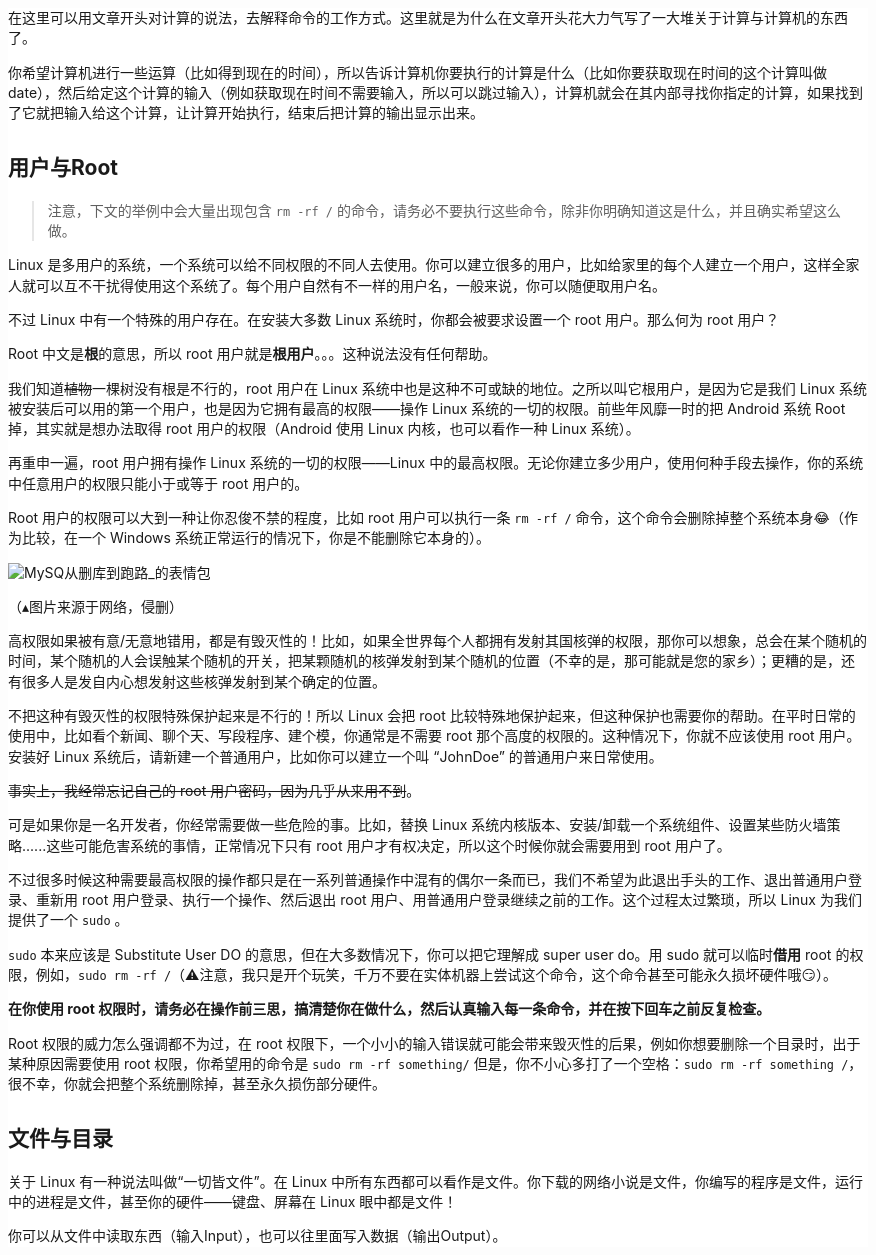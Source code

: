 在这里可以用文章开头对计算的说法，去解释命令的工作方式。这里就是为什么在文章开头花大力气写了一大堆关于计算与计算机的东西了。

你希望计算机进行一些运算（比如得到现在的时间），所以告诉计算机你要执行的计算是什么（比如你要获取现在时间的这个计算叫做date），然后给定这个计算的输入（例如获取现在时间不需要输入，所以可以跳过输入），计算机就会在其内部寻找你指定的计算，如果找到了它就把输入给这个计算，让计算开始执行，结束后把计算的输出显示出来。




## 用户与Root

> 注意，下文的举例中会大量出现包含 `rm -rf /` 的命令，请务必不要执行这些命令，除非你明确知道这是什么，并且确实希望这么做。

Linux 是多用户的系统，一个系统可以给不同权限的不同人去使用。你可以建立很多的用户，比如给家里的每个人建立一个用户，这样全家人就可以互不干扰得使用这个系统了。每个用户自然有不一样的用户名，一般来说，你可以随便取用户名。

不过 Linux 中有一个特殊的用户存在。在安装大多数 Linux 系统时，你都会被要求设置一个 root 用户。那么何为 root 用户？

Root 中文是**根**的意思，所以 root 用户就是**根用户**。。。这种说法没有任何帮助。

我们知道~~植物~~一棵树没有根是不行的，root 用户在 Linux 系统中也是这种不可或缺的地位。之所以叫它根用户，是因为它是我们 Linux 系统被安装后可以用的第一个用户，也是因为它拥有最高的权限——操作 Linux 系统的一切的权限。前些年风靡一时的把 Android 系统 Root 掉，其实就是想办法取得 root 用户的权限（Android 使用 Linux 内核，也可以看作一种 Linux 系统）。

再重申一遍，root 用户拥有操作 Linux 系统的一切的权限——Linux 中的最高权限。无论你建立多少用户，使用何种手段去操作，你的系统中任意用户的权限只能小于或等于 root 用户的。

Root 用户的权限可以大到一种让你忍俊不禁的程度，比如 root 用户可以执行一条 `rm -rf /` 命令，这个命令会删除掉整个系统本身😂（作为比较，在一个 Windows 系统正常运行的情况下，你是不能删除它本身的）。

![MySQ从删库到跑路_的表情包](https://tva1.sinaimg.cn/large/007S8ZIlgy1gh19azx3r7g30bt0c74qp.gif)

（▴图片来源于网络，侵删）

高权限如果被有意/无意地错用，都是有毁灭性的！比如，如果全世界每个人都拥有发射其国核弹的权限，那你可以想象，总会在某个随机的时间，某个随机的人会误触某个随机的开关，把某颗随机的核弹发射到某个随机的位置（不幸的是，那可能就是您的家乡）；更糟的是，还有很多人是发自内心想发射这些核弹发射到某个确定的位置。

不把这种有毁灭性的权限特殊保护起来是不行的！所以 Linux 会把 root 比较特殊地保护起来，但这种保护也需要你的帮助。在平时日常的使用中，比如看个新闻、聊个天、写段程序、建个模，你通常是不需要 root 那个高度的权限的。这种情况下，你就不应该使用 root 用户。安装好 Linux 系统后，请新建一个普通用户，比如你可以建立一个叫 “JohnDoe” 的普通用户来日常使用。

~~事实上，我经常忘记自己的 root 用户密码，因为几乎从来用不到~~。

可是如果你是一名开发者，你经常需要做一些危险的事。比如，替换 Linux 系统内核版本、安装/卸载一个系统组件、设置某些防火墙策略......这些可能危害系统的事情，正常情况下只有 root 用户才有权决定，所以这个时候你就会需要用到 root 用户了。

不过很多时候这种需要最高权限的操作都只是在一系列普通操作中混有的偶尔一条而已，我们不希望为此退出手头的工作、退出普通用户登录、重新用 root 用户登录、执行一个操作、然后退出 root 用户、用普通用户登录继续之前的工作。这个过程太过繁琐，所以 Linux 为我们提供了一个 `sudo` 。

`sudo` 本来应该是 Substitute User DO 的意思，但在大多数情况下，你可以把它理解成 super user do。用 sudo 就可以临时**借用** root 的权限，例如，`sudo rm -rf /`（⚠️注意，我只是开个玩笑，千万不要在实体机器上尝试这个命令，这个命令甚至可能永久损坏硬件哦😏）。

**在你使用 root 权限时，请务必在操作前三思，搞清楚你在做什么，然后认真输入每一条命令，并在按下回车之前反复检查。**

Root 权限的威力怎么强调都不为过，在 root 权限下，一个小小的输入错误就可能会带来毁灭性的后果，例如你想要删除一个目录时，出于某种原因需要使用 root 权限，你希望用的命令是 `sudo rm -rf something/` 但是，你不小心多打了一个空格：`sudo rm -rf something /`，很不幸，你就会把整个系统删除掉，甚至永久损伤部分硬件。

## 文件与目录

关于 Linux 有一种说法叫做“一切皆文件”。在 Linux 中所有东西都可以看作是文件。你下载的网络小说是文件，你编写的程序是文件，运行中的进程是文件，甚至你的硬件——键盘、屏幕在 Linux 眼中都是文件！

你可以从文件中读取东西（输入Input），也可以往里面写入数据（输出Output）。
